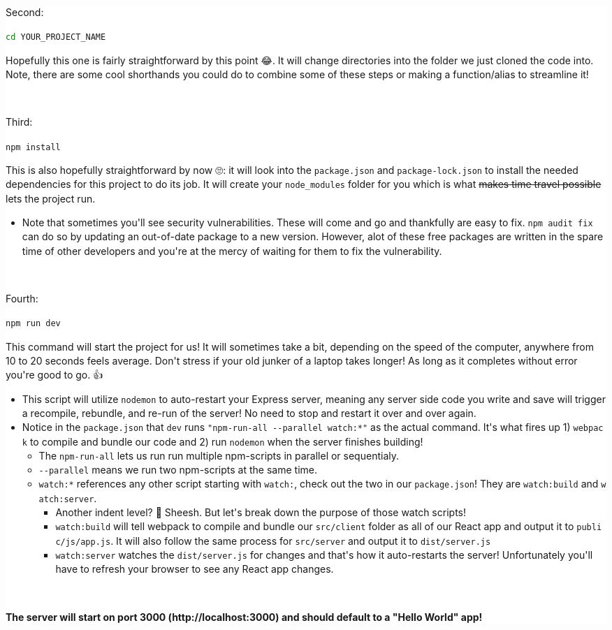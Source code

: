Second:

```bash
cd YOUR_PROJECT_NAME
```

Hopefully this one is fairly straightforward by this point 😂. It will change directories into the folder we just cloned the code into. Note, there are some cool shorthands you could do to combine some of these steps or making a function/alias to streamline it!

&nbsp;

Third:

```bash
npm install
```

This is also hopefully straightforward by now 🙄: it will look into the `package.json` and `package-lock.json` to install the needed dependencies for this project to do its job. It will create your `node_modules` folder for you which is what ~~makes time travel possible~~ lets the project run.

-   Note that sometimes you'll see security vulnerabilities. These will come and go and thankfully are easy to fix. `npm audit fix` can do so by updating an out-of-date package to a new version. However, alot of these free packages are written in the spare time of other developers and you're at the mercy of waiting for them to fix the vulnerability.

&nbsp;

Fourth:

```bash
npm run dev
```

This command will start the project for us! It will sometimes take a bit, depending on the speed of the computer, anywhere from 10 to 20 seconds feels average. Don't stress if your old junker of a laptop takes longer! As long as it completes without error you're good to go. 👍

-   This script will utilize `nodemon` to auto-restart your Express server, meaning any server side code you write and save will trigger a recompile, rebundle, and re-run of the server! No need to stop and restart it over and over again.
-   Notice in the `package.json` that `dev` runs `"npm-run-all --parallel watch:*"` as the actual command. It's what fires up 1) `webpack` to compile and bundle our code and 2) run `nodemon` when the server finishes building!
    -   The `npm-run-all` lets us run run multiple npm-scripts in parallel or sequentialy.
    -   `--parallel` means we run two npm-scripts at the same time.
    -   `watch:*` references any other script starting with `watch:`, check out the two in our `package.json`! They are `watch:build` and `watch:server`.
        -   Another indent level? 😤 Sheesh. But let's break down the purpose of those watch scripts!
        -   `watch:build` will tell webpack to compile and bundle our `src/client` folder as all of our React app and output it to `public/js/app.js`. It will also follow the same process for `src/server` and output it to `dist/server.js`
        -   `watch:server` watches the `dist/server.js` for changes and that's how it auto-restarts the server! Unfortunately you'll have to refresh your browser to see any React app changes.

&nbsp;

**The server will start on port 3000 (http://localhost:3000) and should default to a "Hello World" app!**
